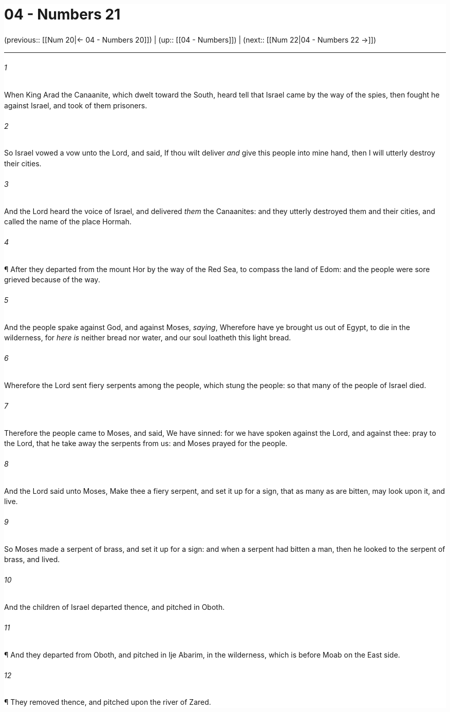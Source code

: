 # 04 - Numbers 21

(previous:: [[Num 20|← 04 - Numbers 20]]) | (up:: [[04 - Numbers]]) | (next:: [[Num 22|04 - Numbers 22 →]])

***


###### 1 
When King Arad the Canaanite, which dwelt toward the South, heard tell that Israel came by the way of the spies, then fought he against Israel, and took of them prisoners. 

###### 2 
So Israel vowed a vow unto the Lord, and said, If thou wilt deliver _and_ give this people into mine hand, then I will utterly destroy their cities. 

###### 3 
And the Lord heard the voice of Israel, and delivered _them_ the Canaanites: and they utterly destroyed them and their cities, and called the name of the place Hormah. 

###### 4 
¶ After they departed from the mount Hor by the way of the Red Sea, to compass the land of Edom: and the people were sore grieved because of the way. 

###### 5 
And the people spake against God, and against Moses, _saying_, Wherefore have ye brought us out of Egypt, to die in the wilderness, for _here is_ neither bread nor water, and our soul loatheth this light bread. 

###### 6 
Wherefore the Lord sent fiery serpents among the people, which stung the people: so that many of the people of Israel died. 

###### 7 
Therefore the people came to Moses, and said, We have sinned: for we have spoken against the Lord, and against thee: pray to the Lord, that he take away the serpents from us: and Moses prayed for the people. 

###### 8 
And the Lord said unto Moses, Make thee a fiery serpent, and set it up for a sign, that as many as are bitten, may look upon it, and live. 

###### 9 
So Moses made a serpent of brass, and set it up for a sign: and when a serpent had bitten a man, then he looked to the serpent of brass, and lived. 

###### 10 
And the children of Israel departed thence, and pitched in Oboth. 

###### 11 
¶ And they departed from Oboth, and pitched in Ije Abarim, in the wilderness, which is before Moab on the East side. 

###### 12 
¶ They removed thence, and pitched upon the river of Zared. 
